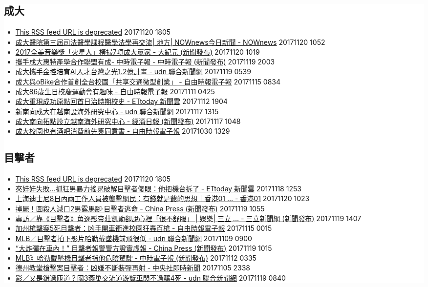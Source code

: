 ## 成大


- [This RSS feed URL is deprecated](0 "This RSS feed URL is deprecated") 20171120 1805
- [成大醫院第三屆司法醫學課程醫學法學再交流| 地方| NOWnews今日新聞 - NOWnews](https://www.nownews.com/news/20171120/2647755 "成大醫院第三屆司法醫學課程醫學法學再交流| 地方| NOWnews今日新聞 - NOWnews") 20171120 1052
- [2017全美音樂獎「火星人」橫掃7項成大贏家 - 大紀元 (新聞發布)](http://www.epochtimes.com/b5/17/11/20/n9867977.htm "2017全美音樂獎「火星人」橫掃7項成大贏家 - 大紀元 (新聞發布)") 20171120 1019
- [攜手成大惠特產學合作聯盟有成- 中時電子報 - 中時電子報 (新聞發布)](http://www.chinatimes.com/newspapers/20171120000270-260210 "攜手成大惠特產學合作聯盟有成- 中時電子報 - 中時電子報 (新聞發布)") 20171119 2003
- [成大攜手金控培育AI人才台灣之光1.2億計畫 - udn 聯合新聞網](https://udn.com/news/story/7241/2827557 "成大攜手金控培育AI人才台灣之光1.2億計畫 - udn 聯合新聞網") 20171119 0539
- [成大與oBike合作首創全台校園「共享交通微型創業」 - 自由時報電子報](http://news.ltn.com.tw/news/life/breakingnews/2254592 "成大與oBike合作首創全台校園「共享交通微型創業」 - 自由時報電子報") 20171115 0834
- [成大86歲生日校慶運動會有趣味 - 自由時報電子報](http://news.ltn.com.tw/news/life/breakingnews/2250447 "成大86歲生日校慶運動會有趣味 - 自由時報電子報") 20171111 0425
- [成大重現成功原點回首日治時期校史 - ETtoday 新聞雲](https://www.ettoday.net/news/20171112/1050731.htm?t=%E6%88%90%E5%A4%A7%E9%87%8D%E7%8F%BE%E6%88%90%E5%8A%9F%E5%8E%9F%E9%BB%9E%E3%80%80%E5%9B%9E%E9%A6%96%E6%97%A5%E6%B2%BB%E6%99%82%E6%9C%9F%E6%A0%A1%E5%8F%B2 "成大重現成功原點回首日治時期校史 - ETtoday 新聞雲") 20171112 1904
- [新南向成大在越南設海外研究中心 - udn 聯合新聞網](https://udn.com/news/story/6928/2824964 "新南向成大在越南設海外研究中心 - udn 聯合新聞網") 20171117 1315
- [成大南向拓點設立越南海外研究中心 - 經濟日報 (新聞發布)](https://money.udn.com/money/story/5723/2825176 "成大南向拓點設立越南海外研究中心 - 經濟日報 (新聞發布)") 20171117 1048
- [成大校園也有酒吧消費前先簽同意書 - 自由時報電子報](http://news.ltn.com.tw/news/life/breakingnews/2238284 "成大校園也有酒吧消費前先簽同意書 - 自由時報電子報") 20171030 1329

## 目擊者


- [This RSS feed URL is deprecated](0 "This RSS feed URL is deprecated") 20171120 1805
- [夾娃娃失敗…抓狂男暴力搖晃破解目擊者傻眼：他把機台拆了 - ETtoday 新聞雲](https://www.ettoday.net/news/20171118/1054994.htm?t=%E5%A4%BE%E5%A8%83%E5%A8%83%E5%A4%B1%E6%95%97%E2%80%A6%E6%8A%93%E7%8B%82%E7%94%B7%E6%9A%B4%E5%8A%9B%E6%90%96%E6%99%83%E7%A0%B4%E8%A7%A3%E3%80%80%E7%9B%AE%E6%93%8A%E8%80%85%E5%82%BB%E7%9C%BC%EF%BC%9A%E4%BB%96%E6%8A%8A%E6%A9%9F%E5%8F%B0%E6%8B%86%E4%BA%86 "夾娃娃失敗…抓狂男暴力搖晃破解目擊者傻眼：他把機台拆了 - ETtoday 新聞雲") 20171118 1253
- [上海迪士尼8日內兩工作人員被襲擊網民：有錢就是爺的思想｜香港01 ... - 香港01](https://www.hk01.com/%E7%86%B1%E8%A9%B1/134952/%E4%B8%8A%E6%B5%B7%E8%BF%AA%E5%A3%AB%E5%B0%BC8%E6%97%A5%E5%85%A7%E5%85%A9%E5%B7%A5%E4%BD%9C%E4%BA%BA%E5%93%A1%E8%A2%AB%E8%A5%B2%E6%93%8A-%E7%B6%B2%E6%B0%91-%E6%9C%89%E9%8C%A2%E5%B0%B1%E6%98%AF%E7%88%BA%E7%9A%84%E6%80%9D%E6%83%B3 "上海迪士尼8日內兩工作人員被襲擊網民：有錢就是爺的思想｜香港01 ... - 香港01") 20171120 1023
- [掉屍！圖殺人減口2男露馬腳‧目擊者逃命 - China Press (新聞發布)](http://www.chinapress.com.my/20171119/%E6%8E%89%E5%B1%8D%EF%BC%81%E5%9C%96%E6%AE%BA%E4%BA%BA%E6%B8%9B%E5%8F%A3-2%E7%94%B7%E9%9C%B2%E9%A6%AC%E8%85%B3%E2%80%A7%E7%9B%AE%E6%93%8A%E8%80%85%E9%80%83%E5%91%BD/ "掉屍！圖殺人減口2男露馬腳‧目擊者逃命 - China Press (新聞發布)") 20171119 1055
- [專訪／靠《目擊者》角逐影帝莊凱勛卻說心裡「很不舒服」 | 娛樂| 三立 ... - 三立新聞網 (新聞發布)](http://www.setn.com/News.aspx?NewsID=316814 "專訪／靠《目擊者》角逐影帝莊凱勛卻說心裡「很不舒服」 | 娛樂| 三立 ... - 三立新聞網 (新聞發布)") 20171119 1407
- [加州槍擊案5死目擊者：凶手開車衝進校園狂轟百槍 - 自由時報電子報](http://news.ltn.com.tw/news/world/breakingnews/2253898 "加州槍擊案5死目擊者：凶手開車衝進校園狂轟百槍 - 自由時報電子報") 20171115 0015
- [MLB／目擊者拍下影片哈勒戴墜機前飛很低 - udn 聯合新聞網](https://udn.com/news/story/6999/2807711 "MLB／目擊者拍下影片哈勒戴墜機前飛很低 - udn 聯合新聞網") 20171109 0900
- [“大炸彈在車內！” 目擊者報警警方證實虛報 - China Press (新聞發布)](http://www.chinapress.com.my/20171119/%E5%A4%A7%E7%82%B8%E5%BD%88%E5%9C%A8%E8%BB%8A%E5%85%A7%EF%BC%81-%E7%9B%AE%E6%93%8A%E8%80%85%E5%A0%B1%E8%AD%A6-%E8%AD%A6%E6%96%B9%E8%AD%89%E5%AF%A6%E8%99%9B%E5%A0%B1/ "“大炸彈在車內！” 目擊者報警警方證實虛報 - China Press (新聞發布)") 20171119 1015
- [MLB》哈勒戴墜機目擊者指他危險駕駛 - 中時電子報 (新聞發布)](http://www.chinatimes.com/realtimenews/20171112001358-260403 "MLB》哈勒戴墜機目擊者指他危險駕駛 - 中時電子報 (新聞發布)") 20171112 0335
- [德州教堂槍擊案目擊者：凶嫌不斷裝彈再射 - 中央社即時新聞](http://www.cna.com.tw/news/firstnews/201711060013-1.aspx "德州教堂槍擊案目擊者：凶嫌不斷裝彈再射 - 中央社即時新聞") 20171105 2338
- [影／又是錯過匝道？國3燕巢交流道遊覽車閃不過釀4死 - udn 聯合新聞網](https://udn.com/news/story/7320/2827566 "影／又是錯過匝道？國3燕巢交流道遊覽車閃不過釀4死 - udn 聯合新聞網") 20171119 0840

